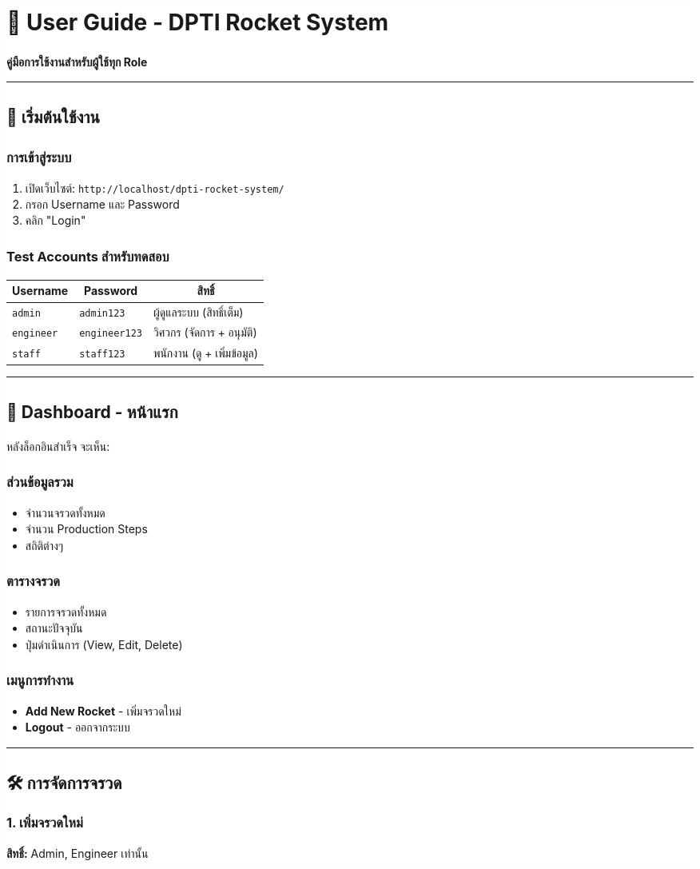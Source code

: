# 📖 User Guide - DPTI Rocket System

**คู่มือการใช้งานสำหรับผู้ใช้ทุก Role**

---

## 🚀 **เริ่มต้นใช้งาน**

### **การเข้าสู่ระบบ**
1. เปิดเว็บไซต์: `http://localhost/dpti-rocket-system/`
2. กรอก Username และ Password
3. คลิก "Login"

### **Test Accounts สำหรับทดสอบ**
| Username | Password | สิทธิ์ |
|----------|----------|-------|
| `admin` | `admin123` | ผู้ดูแลระบบ (สิทธิ์เต็ม) |
| `engineer` | `engineer123` | วิศวกร (จัดการ + อนุมัติ) |
| `staff` | `staff123` | พนักงาน (ดู + เพิ่มข้อมูล) |

---

## 🎯 **Dashboard - หน้าแรก**

หลังล็อกอินสำเร็จ จะเห็น:

### **ส่วนข้อมูลรวม**
- จำนวนจรวดทั้งหมด
- จำนวน Production Steps
- สถิติต่างๆ

### **ตารางจรวด**
- รายการจรวดทั้งหมด
- สถานะปัจจุบัน
- ปุ่มดำเนินการ (View, Edit, Delete)

### **เมนูการทำงาน**
- **Add New Rocket** - เพิ่มจรวดใหม่
- **Logout** - ออกจากระบบ

---

## 🛠️ **การจัดการจรวด**

### **1. เพิ่มจรวดใหม่**
**สิทธิ์:** Admin, Engineer เท่านั้น
